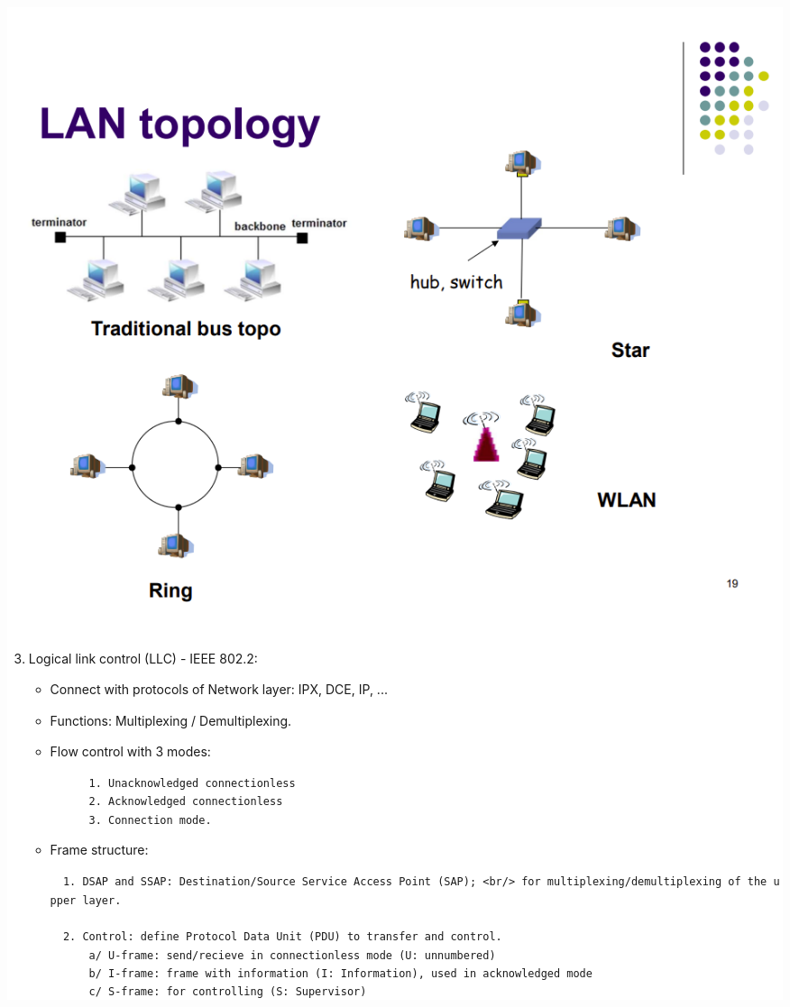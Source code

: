 ![LAN_topologies](LAN-topology.png)

3. Logical link control (LLC) - IEEE 802.2: 
	+ Connect with protocols of Network layer: IPX, DCE, IP, ...
	+ Functions: Multiplexing / Demultiplexing.
	+ Flow control with 3 modes: 
		
				1. Unacknowledged connectionless 
				2. Acknowledged connectionless 
				3. Connection mode.
					 
		
	+ Frame structure: 
			
			1. DSAP and SSAP: Destination/Source Service Access Point (SAP); <br/> for multiplexing/demultiplexing of the upper layer.

			2. Control: define Protocol Data Unit (PDU) to transfer and control.
				a/ U-frame: send/recieve in connectionless mode (U: unnumbered)
				b/ I-frame: frame with information (I: Information), used in acknowledged mode
				c/ S-frame: for controlling (S: Supervisor)
		